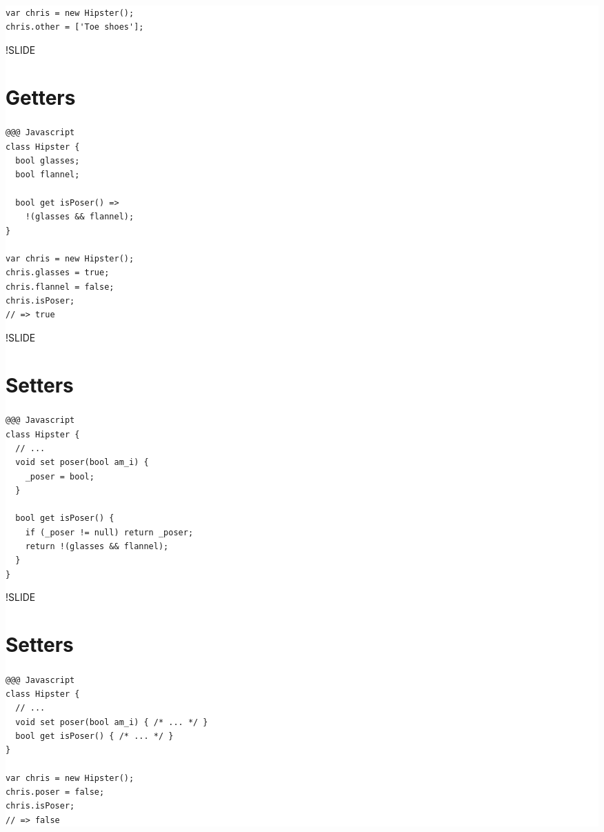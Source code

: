     var chris = new Hipster();
    chris.other = ['Toe shoes'];

!SLIDE
# Getters

    @@@ Javascript
    class Hipster {
      bool glasses;
      bool flannel;

      bool get isPoser() =>
        !(glasses && flannel);
    }

    var chris = new Hipster();
    chris.glasses = true;
    chris.flannel = false;
    chris.isPoser;
    // => true

!SLIDE
# Setters

    @@@ Javascript
    class Hipster {
      // ...
      void set poser(bool am_i) {
        _poser = bool;
      }

      bool get isPoser() {
        if (_poser != null) return _poser;
        return !(glasses && flannel);
      }
    }

!SLIDE
# Setters

    @@@ Javascript
    class Hipster {
      // ...
      void set poser(bool am_i) { /* ... */ }
      bool get isPoser() { /* ... */ }
    }

    var chris = new Hipster();
    chris.poser = false;
    chris.isPoser;
    // => false
